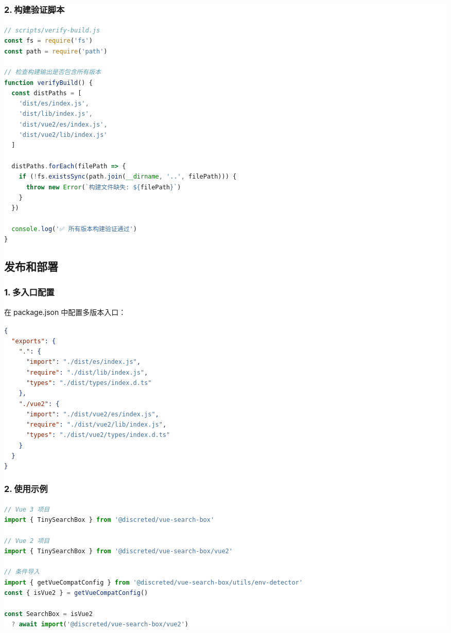 ### 2. 构建验证脚本

```javascript
// scripts/verify-build.js
const fs = require('fs')
const path = require('path')

// 检查构建输出是否包含所有版本
function verifyBuild() {
  const distPaths = [
    'dist/es/index.js',
    'dist/lib/index.js', 
    'dist/vue2/es/index.js',
    'dist/vue2/lib/index.js'
  ]
  
  distPaths.forEach(filePath => {
    if (!fs.existsSync(path.join(__dirname, '..', filePath))) {
      throw new Error(`构建文件缺失: ${filePath}`)
    }
  })
  
  console.log('✅ 所有版本构建验证通过')
}
```

## 发布和部署

### 1. 多入口配置

在 package.json 中配置多版本入口：

```json
{
  "exports": {
    ".": {
      "import": "./dist/es/index.js",
      "require": "./dist/lib/index.js",
      "types": "./dist/types/index.d.ts"
    },
    "./vue2": {
      "import": "./dist/vue2/es/index.js",
      "require": "./dist/vue2/lib/index.js", 
      "types": "./dist/vue2/types/index.d.ts"
    }
  }
}
```

### 2. 使用示例

```javascript
// Vue 3 项目
import { TinySearchBox } from '@discreted/vue-search-box'

// Vue 2 项目  
import { TinySearchBox } from '@discreted/vue-search-box/vue2'

// 条件导入
import { getVueCompatConfig } from '@discreted/vue-search-box/utils/env-detector'
const { isVue2 } = getVueCompatConfig()

const SearchBox = isVue2 
  ? await import('@discreted/vue-search-box/vue2')
```
